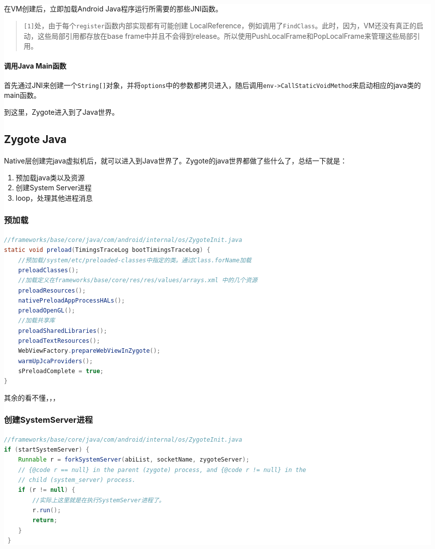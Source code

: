 在VM创建后，立即加载Android Java程序运行所需要的那些JNI函数。

> `[1]`处，由于每个`register`函数内部实现都有可能创建 LocalReference，例如调用了`FindClass`。此时，因为，VM还没有真正的启动，这些局部引用都存放在base frame中并且不会得到release。所以使用PushLocalFrame和PopLocalFrame来管理这些局部引用。

#### 调用Java Main函数

首先通过JNI来创建一个`String[]`对象，并将`options`中的参数都拷贝进入，随后调用`env->CallStaticVoidMethod`来启动相应的java类的main函数。

到这里，Zygote进入到了Java世界。



## Zygote Java

Native层创建完java虚拟机后，就可以进入到Java世界了。Zygote的java世界都做了些什么了，总结一下就是：

1. 预加载java类以及资源
2. 创建System Server进程
3. loop，处理其他进程消息

### 预加载

```java
//frameworks/base/core/java/com/android/internal/os/ZygoteInit.java
static void preload(TimingsTraceLog bootTimingsTraceLog) {
    //预加载/system/etc/preloaded-classes中指定的类。通过Class.forName加载
    preloadClasses();
    //加载定义在frameworks/base/core/res/res/values/arrays.xml 中的几个资源
    preloadResources();
    nativePreloadAppProcessHALs();
    preloadOpenGL();
    //加载共享库
    preloadSharedLibraries();
    preloadTextResources();
    WebViewFactory.prepareWebViewInZygote();
    warmUpJcaProviders();
    sPreloadComplete = true;
}
```

其余的看不懂，，，



### 创建SystemServer进程

```java
//frameworks/base/core/java/com/android/internal/os/ZygoteInit.java
if (startSystemServer) {
	Runnable r = forkSystemServer(abiList, socketName, zygoteServer);
	// {@code r == null} in the parent (zygote) process, and {@code r != null} in the
	// child (system_server) process.
	if (r != null) {
        //实际上这里就是在执行SystemServer进程了。
		r.run();
		return;
	}
 }
```
